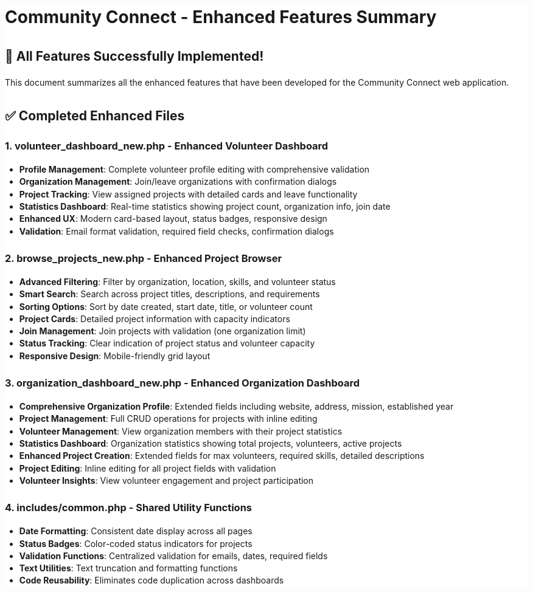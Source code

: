 # Community Connect - Enhanced Features Summary

## 🎉 All Features Successfully Implemented!

This document summarizes all the enhanced features that have been developed for the Community Connect web application.

## ✅ Completed Enhanced Files

### 1. **volunteer_dashboard_new.php** - Enhanced Volunteer Dashboard
- **Profile Management**: Complete volunteer profile editing with comprehensive validation
- **Organization Management**: Join/leave organizations with confirmation dialogs
- **Project Tracking**: View assigned projects with detailed cards and leave functionality
- **Statistics Dashboard**: Real-time statistics showing project count, organization info, join date
- **Enhanced UX**: Modern card-based layout, status badges, responsive design
- **Validation**: Email format validation, required field checks, confirmation dialogs

### 2. **browse_projects_new.php** - Enhanced Project Browser
- **Advanced Filtering**: Filter by organization, location, skills, and volunteer status
- **Smart Search**: Search across project titles, descriptions, and requirements
- **Sorting Options**: Sort by date created, start date, title, or volunteer count
- **Project Cards**: Detailed project information with capacity indicators
- **Join Management**: Join projects with validation (one organization limit)
- **Status Tracking**: Clear indication of project status and volunteer capacity
- **Responsive Design**: Mobile-friendly grid layout

### 3. **organization_dashboard_new.php** - Enhanced Organization Dashboard
- **Comprehensive Organization Profile**: Extended fields including website, address, mission, established year
- **Project Management**: Full CRUD operations for projects with inline editing
- **Volunteer Management**: View organization members with their project statistics
- **Statistics Dashboard**: Organization statistics showing total projects, volunteers, active projects
- **Enhanced Project Creation**: Extended fields for max volunteers, required skills, detailed descriptions
- **Project Editing**: Inline editing for all project fields with validation
- **Volunteer Insights**: View volunteer engagement and project participation

### 4. **includes/common.php** - Shared Utility Functions
- **Date Formatting**: Consistent date display across all pages
- **Status Badges**: Color-coded status indicators for projects
- **Validation Functions**: Centralized validation for emails, dates, required fields
- **Text Utilities**: Text truncation and formatting functions
- **Code Reusability**: Eliminates code duplication across dashboards
